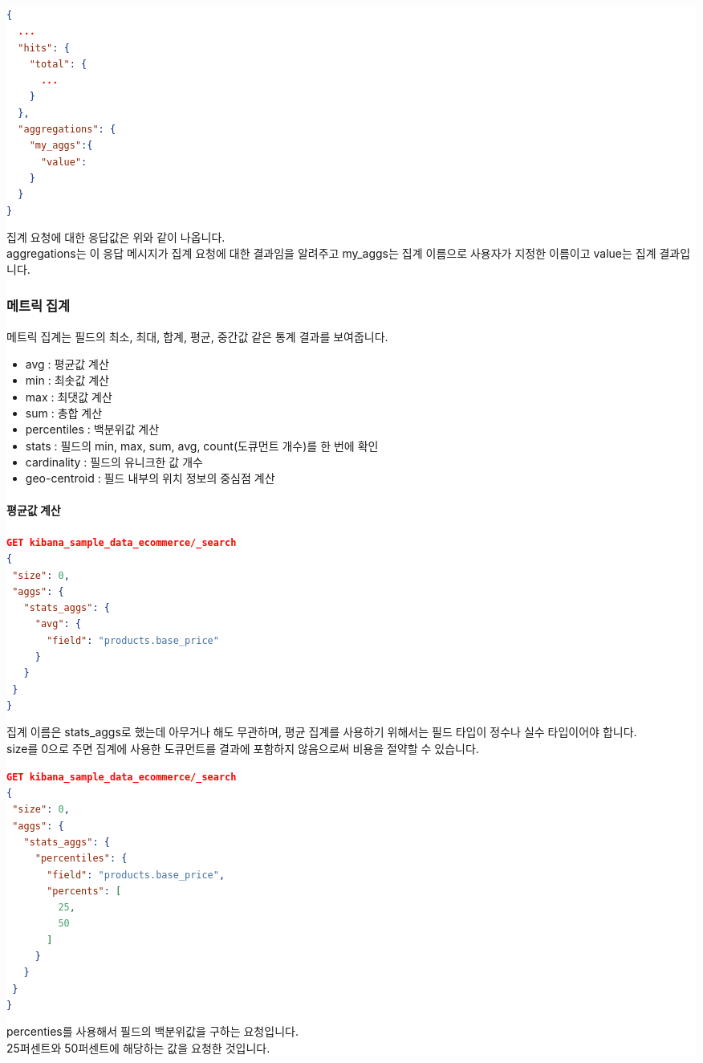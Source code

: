 ```json
{
  ...
  "hits": {
    "total": {
      ...
    }
  },
  "aggregations": {
    "my_aggs":{
      "value":
    }
  }
}
```
집계 요청에 대한 응답값은 위와 같이 나옵니다.  
aggregations는 이 응답 메시지가 집계 요청에 대한 결과임을 알려주고 my_aggs는 집계 이름으로 사용자가 지정한 이름이고 value는 집계 결과입니다.  

### 메트릭 집계
메트릭 집계는 필드의 최소, 최대, 합계, 평균, 중간값 같은 통계 결과를 보여줍니다.  

+ avg : 평균값 계산
+ min : 최솟값 계산
+ max : 최댓값 계산
+ sum : 총합 계산
+ percentiles : 백분위값 계산
+ stats : 필드의 min, max, sum, avg, count(도큐먼트 개수)를 한 번에 확인
+ cardinality : 필드의 유니크한 값 개수
+ geo-centroid : 필드 내부의 위치 정보의 중심점 계산

#### 평균값 계산
```json
GET kibana_sample_data_ecommerce/_search
{
 "size": 0,
 "aggs": {
   "stats_aggs": {
     "avg": {
       "field": "products.base_price"
     }
   }
 }
}
```
집계 이름은 stats_aggs로 했는데 아무거나 해도 무관하며, 평균 집계를 사용하기 위해서는 필드 타입이 정수나 실수 타입이어야 합니다.  
size를 0으로 주면 집계에 사용한 도큐먼트를 결과에 포함하지 않음으로써 비용을 절약할 수 있습니다.  
```json
GET kibana_sample_data_ecommerce/_search
{
 "size": 0,
 "aggs": {
   "stats_aggs": {
     "percentiles": {
       "field": "products.base_price",
       "percents": [
         25,
         50
       ]
     }
   }
 }
}
```
percenties를 사용해서 필드의 백분위값을 구하는 요청입니다.  
25퍼센트와 50퍼센트에 해당하는 값을 요청한 것입니다.